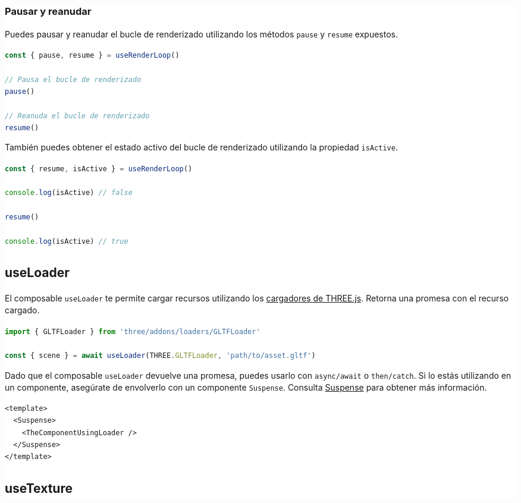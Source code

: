 ### Pausar y reanudar

Puedes pausar y reanudar el bucle de renderizado utilizando los métodos `pause` y `resume` expuestos.

```ts
const { pause, resume } = useRenderLoop()

// Pausa el bucle de renderizado
pause()

// Reanuda el bucle de renderizado
resume()
```

También puedes obtener el estado activo del bucle de renderizado utilizando la propiedad `isActive`.

```ts
const { resume, isActive } = useRenderLoop()

console.log(isActive) // false

resume()

console.log(isActive) // true
```

## useLoader

El composable `useLoader` te permite cargar recursos utilizando los [cargadores de THREE.js](https://threejs.org/docs/#manual/en/introduction/Loading-3D-models). Retorna una promesa con el recurso cargado.

```ts
import { GLTFLoader } from 'three/addons/loaders/GLTFLoader'

const { scene } = await useLoader(THREE.GLTFLoader, 'path/to/asset.gltf')
```

Dado que el composable `useLoader` devuelve una promesa, puedes usarlo con `async/await` o `then/catch`. Si lo estás utilizando en un componente, asegúrate de envolverlo con un componente `Suspense`. Consulta [Suspense](https://vuejs.org/guide/built-ins/suspense.html#suspense) para obtener más información.

```vue
<template>
  <Suspense>
    <TheComponentUsingLoader />
  </Suspense>
</template>
```

## useTexture
